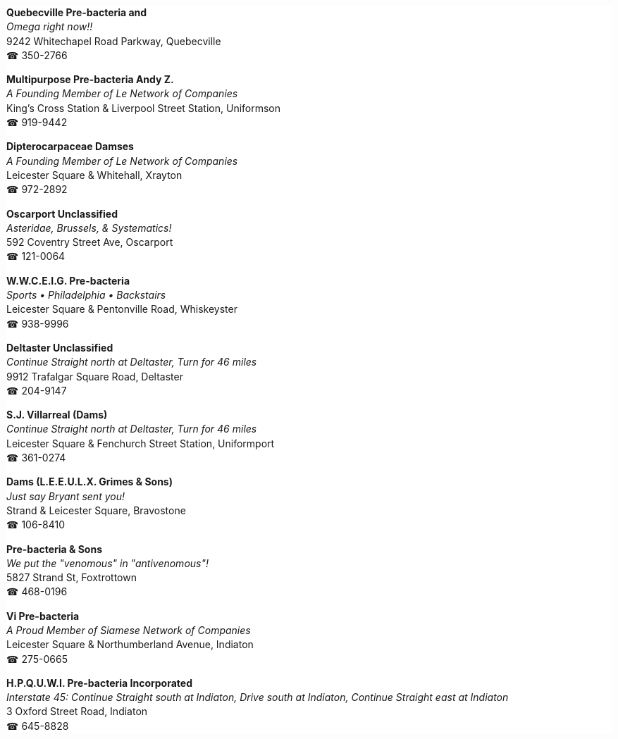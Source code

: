 **Quebecville Pre-bacteria and**  
_Omega right now!!_  
9242 Whitechapel Road Parkway, Quebecville  
☎ 350-2766

**Multipurpose Pre-bacteria Andy Z.**  
_A Founding Member of Le Network of Companies_  
King’s Cross Station & Liverpool Street Station, Uniformson  
☎ 919-9442

**Dipterocarpaceae Damses**  
_A Founding Member of Le Network of Companies_  
Leicester Square & Whitehall, Xrayton  
☎ 972-2892

**Oscarport Unclassified**  
_Asteridae, Brussels, & Systematics!_  
592 Coventry Street Ave, Oscarport  
☎ 121-0064

**W.W.C.E.I.G. Pre-bacteria**  
_Sports • Philadelphia • Backstairs_  
Leicester Square & Pentonville Road, Whiskeyster  
☎ 938-9996

**Deltaster Unclassified**  
_Continue Straight north at Deltaster, Turn for 46 miles_  
9912 Trafalgar Square Road, Deltaster  
☎ 204-9147

**S.J. Villarreal (Dams)**  
_Continue Straight north at Deltaster, Turn for 46 miles_  
Leicester Square & Fenchurch Street Station, Uniformport  
☎ 361-0274

**Dams (L.E.E.U.L.X. Grimes & Sons)**  
_Just say Bryant sent you!_  
Strand & Leicester Square, Bravostone  
☎ 106-8410

**Pre-bacteria & Sons**  
_We put the "venomous" in "antivenomous"!_  
5827 Strand St, Foxtrottown  
☎ 468-0196

**Vi Pre-bacteria**  
_A Proud Member of Siamese Network of Companies_  
Leicester Square & Northumberland Avenue, Indiaton  
☎ 275-0665

**H.P.Q.U.W.I. Pre-bacteria Incorporated**  
_Interstate 45: Continue Straight south at Indiaton, Drive south at Indiaton, Continue Straight east at Indiaton_  
3 Oxford Street Road, Indiaton  
☎ 645-8828

